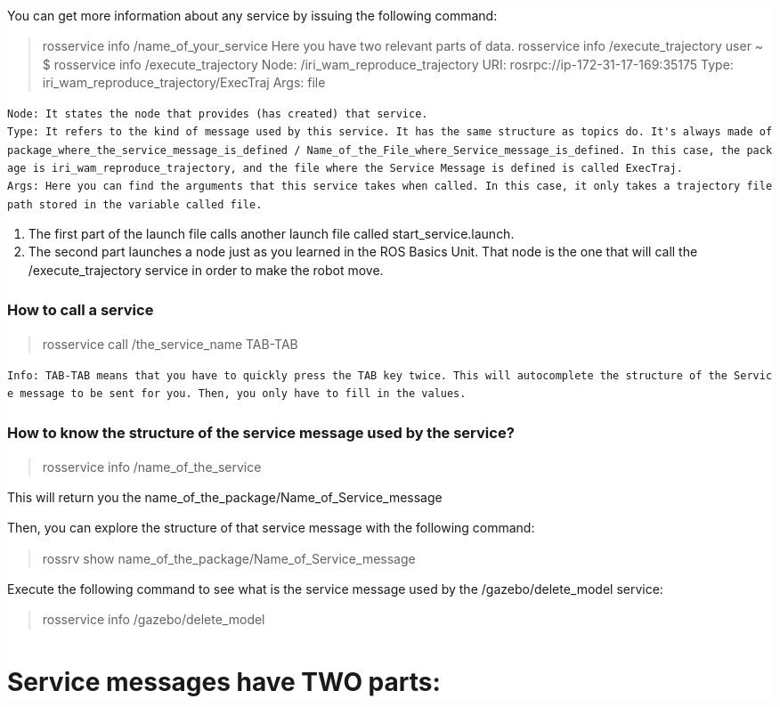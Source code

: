 
You can get more information about any service by issuing the following command:
> rosservice info /name_of_your_service
Here you have two relevant parts of data.
    rosservice info /execute_trajectory
    user ~ $ rosservice info /execute_trajectory
    Node: /iri_wam_reproduce_trajectory
    URI: rosrpc://ip-172-31-17-169:35175
    Type: iri_wam_reproduce_trajectory/ExecTraj
    Args: file

    Node: It states the node that provides (has created) that service.
    Type: It refers to the kind of message used by this service. It has the same structure as topics do. It's always made of package_where_the_service_message_is_defined / Name_of_the_File_where_Service_message_is_defined. In this case, the package is iri_wam_reproduce_trajectory, and the file where the Service Message is defined is called ExecTraj.
    Args: Here you can find the arguments that this service takes when called. In this case, it only takes a trajectory file path stored in the variable called file.


<launch>
  <include file="$(find iri_wam_reproduce_trajectory)/launch/start_service.launch"/>
  <node pkg ="iri_wam_aff_demo"
        type="iri_wam_aff_demo_node"
        name="iri_wam_aff_demo"
        output="screen">
  </node>
</launch>

1) The first part of the launch file calls another launch file called start_service.launch. 
2) The second part launches a node just as you learned in the ROS Basics Unit. That node is the one that will call the /execute_trajectory service in order to make the robot move.

### How to call a service
> rosservice call /the_service_name TAB-TAB

    Info: TAB-TAB means that you have to quickly press the TAB key twice. This will autocomplete the structure of the Service message to be sent for you. Then, you only have to fill in the values.


### How to know the structure of the service message used by the service?
>rosservice info /name_of_the_service

This will return you the name_of_the_package/Name_of_Service_message

Then, you can explore the structure of that service message with the following command:
>rossrv show name_of_the_package/Name_of_Service_message

Execute the following command to see what is the service message used by the /gazebo/delete_model service:
>rosservice info /gazebo/delete_model

# Service messages have TWO parts:
